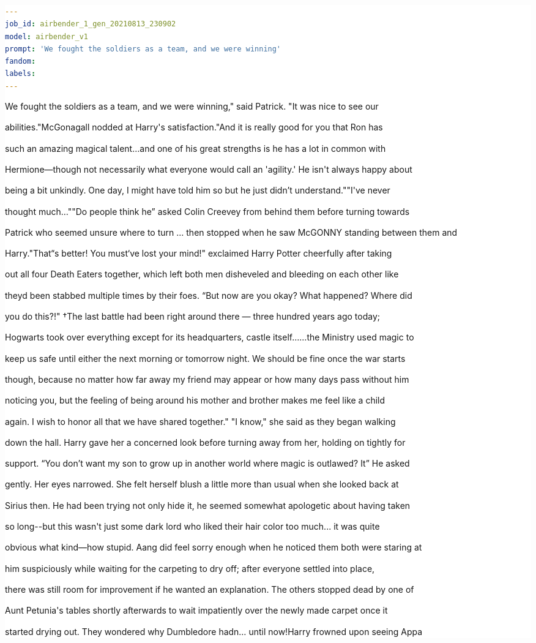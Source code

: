 ```yaml
---
job_id: airbender_1_gen_20210813_230902
model: airbender_v1
prompt: 'We fought the soldiers as a team, and we were winning'
fandom:
labels:
---
```


We fought the soldiers as a team, and we were winning," said Patrick. "It was nice to see our

abilities."McGonagall nodded at Harry's satisfaction."And it is really good for you that Ron has

such an amazing magical talent…and one of his great strengths is he has a lot in common with

Hermione—though not necessarily what everyone would call an 'agility.' He isn't always happy about

being a bit unkindly. One day, I might have told him so but he just didn’t understand.""I've never

thought much…""Do people think he” asked Colin Creevey from behind them before turning towards

Patrick who seemed unsure where to turn … then stopped when he saw McGONNY standing between them and

Harry."That“s better! You must‘ve lost your mind!" exclaimed Harry Potter cheerfully after taking

out all four Death Eaters together, which left both men disheveled and bleeding on each other like

they‍d been stabbed multiple times by their foes. “But now are you okay? What happened? Where did

you do this?!" †The last battle had been right around there — three hundred years ago today;

Hogwarts took over everything except for its headquarters, castle itself……the Ministry used magic to

keep us safe until either the next morning or tomorrow night. We should be fine once the war starts

though, because no matter how far away my friend may appear or how many days pass without him

noticing you, but the feeling of being around his mother and brother makes me feel like a child

again. I wish to honor all that we have shared together." "I know," she said as they began walking

down the hall. Harry gave her a concerned look before turning away from her, holding on tightly for

support. “You don’t want my son to grow up in another world where magic is outlawed? It” He asked

gently.  Her eyes narrowed. She felt herself blush a little more than usual when she looked back at

Sirius then. He had been trying not only hide it, he seemed somewhat apologetic about having taken

so long--but this wasn't just some dark lord who liked their hair color too much... it was quite

obvious what kind—how stupid. Aang did feel sorry enough when he noticed them both were staring at

him suspiciously while waiting for the carpeting to dry off; after everyone settled into place,

there was still room for improvement if he wanted an explanation. The others stopped dead by one of

Aunt Petunia's tables shortly afterwards to wait impatiently over the newly made carpet once it

started drying out. They wondered why Dumbledore hadn… until now!Harry frowned upon seeing Appa
